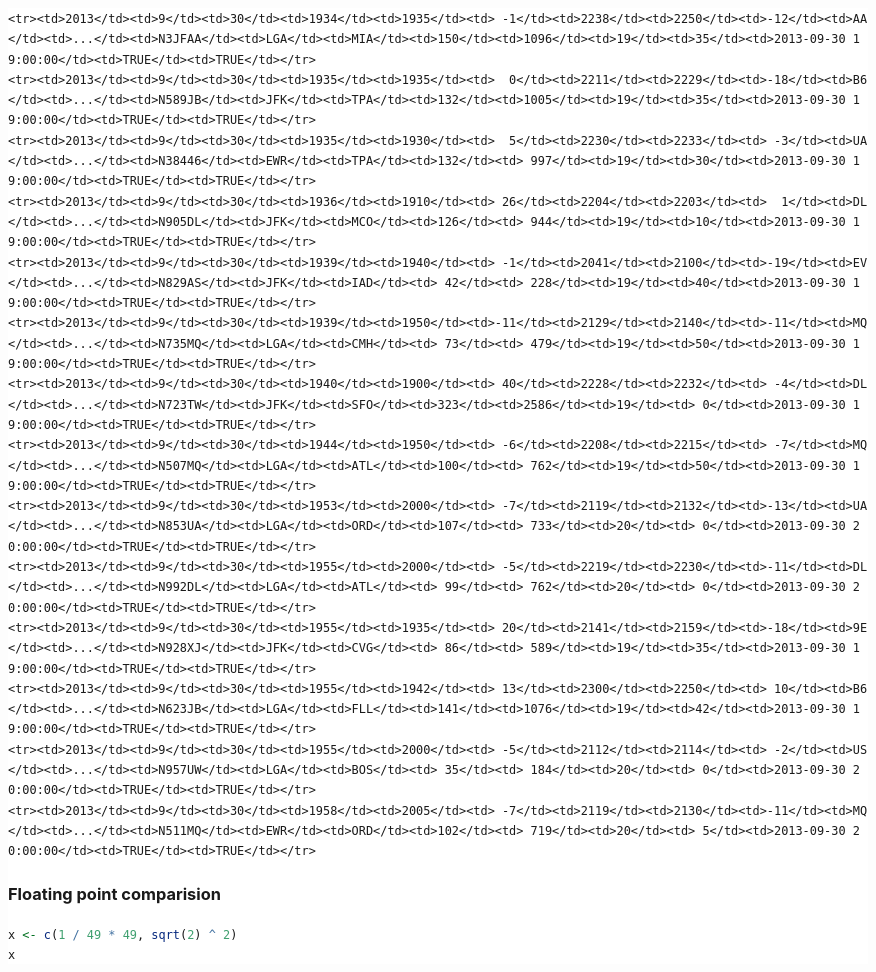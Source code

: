 	<tr><td>2013</td><td>9</td><td>30</td><td>1934</td><td>1935</td><td> -1</td><td>2238</td><td>2250</td><td>-12</td><td>AA</td><td>...</td><td>N3JFAA</td><td>LGA</td><td>MIA</td><td>150</td><td>1096</td><td>19</td><td>35</td><td>2013-09-30 19:00:00</td><td>TRUE</td><td>TRUE</td></tr>
	<tr><td>2013</td><td>9</td><td>30</td><td>1935</td><td>1935</td><td>  0</td><td>2211</td><td>2229</td><td>-18</td><td>B6</td><td>...</td><td>N589JB</td><td>JFK</td><td>TPA</td><td>132</td><td>1005</td><td>19</td><td>35</td><td>2013-09-30 19:00:00</td><td>TRUE</td><td>TRUE</td></tr>
	<tr><td>2013</td><td>9</td><td>30</td><td>1935</td><td>1930</td><td>  5</td><td>2230</td><td>2233</td><td> -3</td><td>UA</td><td>...</td><td>N38446</td><td>EWR</td><td>TPA</td><td>132</td><td> 997</td><td>19</td><td>30</td><td>2013-09-30 19:00:00</td><td>TRUE</td><td>TRUE</td></tr>
	<tr><td>2013</td><td>9</td><td>30</td><td>1936</td><td>1910</td><td> 26</td><td>2204</td><td>2203</td><td>  1</td><td>DL</td><td>...</td><td>N905DL</td><td>JFK</td><td>MCO</td><td>126</td><td> 944</td><td>19</td><td>10</td><td>2013-09-30 19:00:00</td><td>TRUE</td><td>TRUE</td></tr>
	<tr><td>2013</td><td>9</td><td>30</td><td>1939</td><td>1940</td><td> -1</td><td>2041</td><td>2100</td><td>-19</td><td>EV</td><td>...</td><td>N829AS</td><td>JFK</td><td>IAD</td><td> 42</td><td> 228</td><td>19</td><td>40</td><td>2013-09-30 19:00:00</td><td>TRUE</td><td>TRUE</td></tr>
	<tr><td>2013</td><td>9</td><td>30</td><td>1939</td><td>1950</td><td>-11</td><td>2129</td><td>2140</td><td>-11</td><td>MQ</td><td>...</td><td>N735MQ</td><td>LGA</td><td>CMH</td><td> 73</td><td> 479</td><td>19</td><td>50</td><td>2013-09-30 19:00:00</td><td>TRUE</td><td>TRUE</td></tr>
	<tr><td>2013</td><td>9</td><td>30</td><td>1940</td><td>1900</td><td> 40</td><td>2228</td><td>2232</td><td> -4</td><td>DL</td><td>...</td><td>N723TW</td><td>JFK</td><td>SFO</td><td>323</td><td>2586</td><td>19</td><td> 0</td><td>2013-09-30 19:00:00</td><td>TRUE</td><td>TRUE</td></tr>
	<tr><td>2013</td><td>9</td><td>30</td><td>1944</td><td>1950</td><td> -6</td><td>2208</td><td>2215</td><td> -7</td><td>MQ</td><td>...</td><td>N507MQ</td><td>LGA</td><td>ATL</td><td>100</td><td> 762</td><td>19</td><td>50</td><td>2013-09-30 19:00:00</td><td>TRUE</td><td>TRUE</td></tr>
	<tr><td>2013</td><td>9</td><td>30</td><td>1953</td><td>2000</td><td> -7</td><td>2119</td><td>2132</td><td>-13</td><td>UA</td><td>...</td><td>N853UA</td><td>LGA</td><td>ORD</td><td>107</td><td> 733</td><td>20</td><td> 0</td><td>2013-09-30 20:00:00</td><td>TRUE</td><td>TRUE</td></tr>
	<tr><td>2013</td><td>9</td><td>30</td><td>1955</td><td>2000</td><td> -5</td><td>2219</td><td>2230</td><td>-11</td><td>DL</td><td>...</td><td>N992DL</td><td>LGA</td><td>ATL</td><td> 99</td><td> 762</td><td>20</td><td> 0</td><td>2013-09-30 20:00:00</td><td>TRUE</td><td>TRUE</td></tr>
	<tr><td>2013</td><td>9</td><td>30</td><td>1955</td><td>1935</td><td> 20</td><td>2141</td><td>2159</td><td>-18</td><td>9E</td><td>...</td><td>N928XJ</td><td>JFK</td><td>CVG</td><td> 86</td><td> 589</td><td>19</td><td>35</td><td>2013-09-30 19:00:00</td><td>TRUE</td><td>TRUE</td></tr>
	<tr><td>2013</td><td>9</td><td>30</td><td>1955</td><td>1942</td><td> 13</td><td>2300</td><td>2250</td><td> 10</td><td>B6</td><td>...</td><td>N623JB</td><td>LGA</td><td>FLL</td><td>141</td><td>1076</td><td>19</td><td>42</td><td>2013-09-30 19:00:00</td><td>TRUE</td><td>TRUE</td></tr>
	<tr><td>2013</td><td>9</td><td>30</td><td>1955</td><td>2000</td><td> -5</td><td>2112</td><td>2114</td><td> -2</td><td>US</td><td>...</td><td>N957UW</td><td>LGA</td><td>BOS</td><td> 35</td><td> 184</td><td>20</td><td> 0</td><td>2013-09-30 20:00:00</td><td>TRUE</td><td>TRUE</td></tr>
	<tr><td>2013</td><td>9</td><td>30</td><td>1958</td><td>2005</td><td> -7</td><td>2119</td><td>2130</td><td>-11</td><td>MQ</td><td>...</td><td>N511MQ</td><td>EWR</td><td>ORD</td><td>102</td><td> 719</td><td>20</td><td> 5</td><td>2013-09-30 20:00:00</td><td>TRUE</td><td>TRUE</td></tr>
</tbody>
</table>



### Floating point comparision


```R
x <- c(1 / 49 * 49, sqrt(2) ^ 2)
x
```
